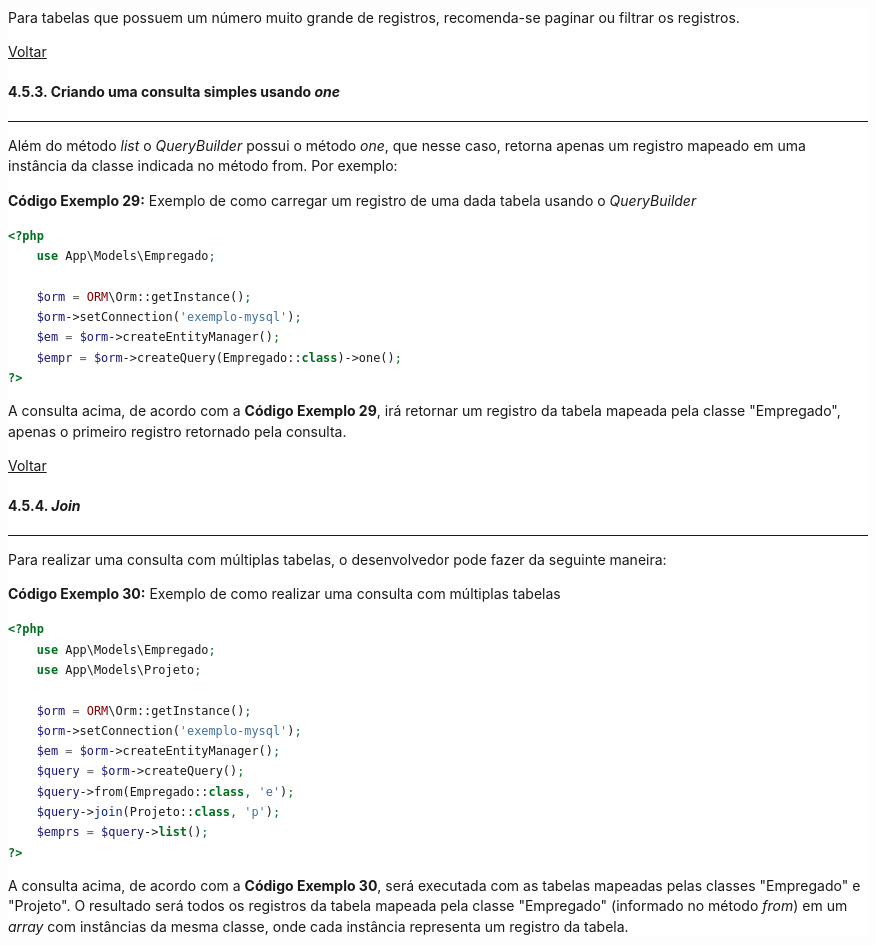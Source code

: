 Para tabelas que possuem um número muito grande de registros, recomenda-se paginar ou filtrar os registros.

[Voltar](#tabela-de-conteúdos)

#### 4.5.3. Criando uma consulta simples usando _one_
---

Além do método _list_ o _QueryBuilder_ possui o método _one_, que nesse caso, retorna apenas um registro mapeado em uma instância da classe indicada no método from. Por exemplo:

__Código Exemplo 29:__ Exemplo de como carregar um registro de uma dada tabela usando o _QueryBuilder_

```php
<?php
    use App\Models\Empregado;

    $orm = ORM\Orm::getInstance();
    $orm->setConnection('exemplo-mysql');
    $em = $orm->createEntityManager();
    $empr = $orm->createQuery(Empregado::class)->one();
?>
```

A consulta acima, de acordo com a __Código Exemplo 29__, irá retornar um registro da tabela mapeada pela classe "Empregado", apenas o primeiro registro retornado pela consulta.

[Voltar](#tabela-de-conteúdos)

#### 4.5.4. _Join_
---

Para realizar uma consulta com múltiplas tabelas, o desenvolvedor pode fazer da seguinte maneira:

__Código Exemplo 30:__ Exemplo de como realizar uma consulta com múltiplas tabelas

```php
<?php
    use App\Models\Empregado;
    use App\Models\Projeto;

    $orm = ORM\Orm::getInstance();
    $orm->setConnection('exemplo-mysql');
    $em = $orm->createEntityManager();
    $query = $orm->createQuery();
    $query->from(Empregado::class, 'e');
    $query->join(Projeto::class, 'p');
    $emprs = $query->list();
?>
```

A consulta acima, de acordo com a __Código Exemplo 30__, será executada com as tabelas mapeadas pelas classes "Empregado" e "Projeto". O resultado será todos os registros da tabela mapeada pela classe "Empregado" (informado no método _from_) em um _array_ com instâncias da mesma classe, onde cada instância representa um registro da tabela.
